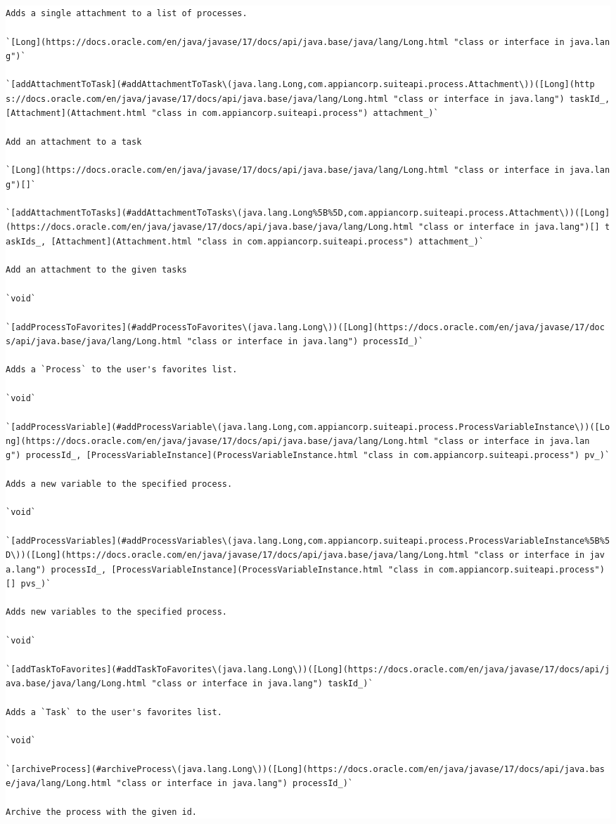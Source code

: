     Adds a single attachment to a list of processes.

    `[Long](https://docs.oracle.com/en/java/javase/17/docs/api/java.base/java/lang/Long.html "class or interface in java.lang")`

    `[addAttachmentToTask](#addAttachmentToTask\(java.lang.Long,com.appiancorp.suiteapi.process.Attachment\))([Long](https://docs.oracle.com/en/java/javase/17/docs/api/java.base/java/lang/Long.html "class or interface in java.lang") taskId_, [Attachment](Attachment.html "class in com.appiancorp.suiteapi.process") attachment_)`

    Add an attachment to a task

    `[Long](https://docs.oracle.com/en/java/javase/17/docs/api/java.base/java/lang/Long.html "class or interface in java.lang")[]`

    `[addAttachmentToTasks](#addAttachmentToTasks\(java.lang.Long%5B%5D,com.appiancorp.suiteapi.process.Attachment\))([Long](https://docs.oracle.com/en/java/javase/17/docs/api/java.base/java/lang/Long.html "class or interface in java.lang")[] taskIds_, [Attachment](Attachment.html "class in com.appiancorp.suiteapi.process") attachment_)`

    Add an attachment to the given tasks

    `void`

    `[addProcessToFavorites](#addProcessToFavorites\(java.lang.Long\))([Long](https://docs.oracle.com/en/java/javase/17/docs/api/java.base/java/lang/Long.html "class or interface in java.lang") processId_)`

    Adds a `Process` to the user's favorites list.

    `void`

    `[addProcessVariable](#addProcessVariable\(java.lang.Long,com.appiancorp.suiteapi.process.ProcessVariableInstance\))([Long](https://docs.oracle.com/en/java/javase/17/docs/api/java.base/java/lang/Long.html "class or interface in java.lang") processId_, [ProcessVariableInstance](ProcessVariableInstance.html "class in com.appiancorp.suiteapi.process") pv_)`

    Adds a new variable to the specified process.

    `void`

    `[addProcessVariables](#addProcessVariables\(java.lang.Long,com.appiancorp.suiteapi.process.ProcessVariableInstance%5B%5D\))([Long](https://docs.oracle.com/en/java/javase/17/docs/api/java.base/java/lang/Long.html "class or interface in java.lang") processId_, [ProcessVariableInstance](ProcessVariableInstance.html "class in com.appiancorp.suiteapi.process")[] pvs_)`

    Adds new variables to the specified process.

    `void`

    `[addTaskToFavorites](#addTaskToFavorites\(java.lang.Long\))([Long](https://docs.oracle.com/en/java/javase/17/docs/api/java.base/java/lang/Long.html "class or interface in java.lang") taskId_)`

    Adds a `Task` to the user's favorites list.

    `void`

    `[archiveProcess](#archiveProcess\(java.lang.Long\))([Long](https://docs.oracle.com/en/java/javase/17/docs/api/java.base/java/lang/Long.html "class or interface in java.lang") processId_)`

    Archive the process with the given id.
